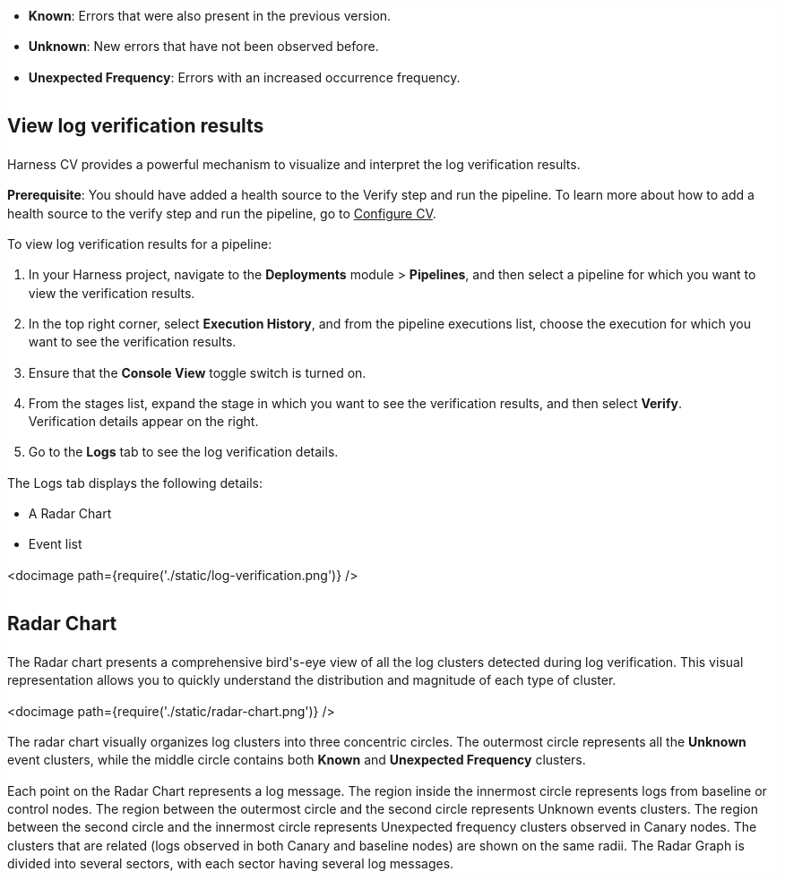 - **Known**: Errors that were also present in the previous version.

- **Unknown**: New errors that have not been observed before.

- **Unexpected Frequency**: Errors with an increased occurrence frequency.


## View log verification results

Harness CV provides a powerful mechanism to visualize and interpret the log verification results.

**Prerequisite**: You should have added a health source to the Verify step and run the pipeline. To learn more about how to add a health source to the verify step and run the pipeline, go to [Configure CV](/docs/category/configure-cv).

To view log verification results for a pipeline:

1. In your Harness project, navigate to the **Deployments** module > **Pipelines**, and then select a pipeline for which you want to view the verification results.

2. In the top right corner, select **Execution History**, and from the pipeline executions list, choose the execution for which you want to see the verification results.

3. Ensure that the **Console View** toggle switch is turned on.

4. From the stages list, expand the stage in which you want to see the verification results, and then select **Verify**.  
   Verification details appear on the right.

5. Go to the **Logs** tab to see the log verification details.

The Logs tab displays the following details:

- A Radar Chart

- Event list

<docimage path={require('./static/log-verification.png')} />


## Radar Chart

The Radar chart presents a comprehensive bird's-eye view of all the log clusters detected during log verification. This visual representation allows you to quickly understand the distribution and magnitude of each type of cluster. 

<docimage path={require('./static/radar-chart.png')} />

The radar chart visually organizes log clusters into three concentric circles. The outermost circle represents all the **Unknown** event clusters, while the middle circle contains both **Known** and **Unexpected Frequency** clusters.

Each point on the Radar Chart represents a log message. The region inside the innermost circle represents logs from baseline or control nodes. The region between the outermost circle and the second circle represents Unknown events clusters. The region between the second circle and the innermost circle represents Unexpected frequency clusters observed in Canary nodes. The clusters that are related (logs observed in both Canary and baseline nodes) are shown on the same radii. The Radar Graph is divided into several sectors, with each sector having several log messages. 
